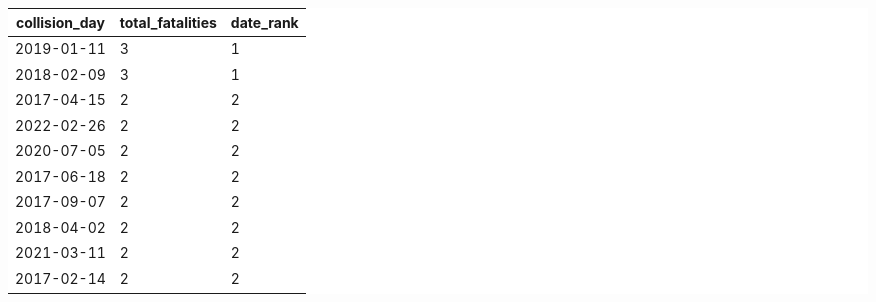 collision_day|total_fatalities|date_rank|
-------------|----------------|---------|
2019-01-11|	3|	1|
2018-02-09|	3|	1|
2017-04-15|	2|	2|
2022-02-26|	2|	2|
2020-07-05|	2|	2|
2017-06-18|	2|	2|
2017-09-07|	2|	2|
2018-04-02|	2|	2|
2021-03-11|	2|	2|
2017-02-14|	2|	2|